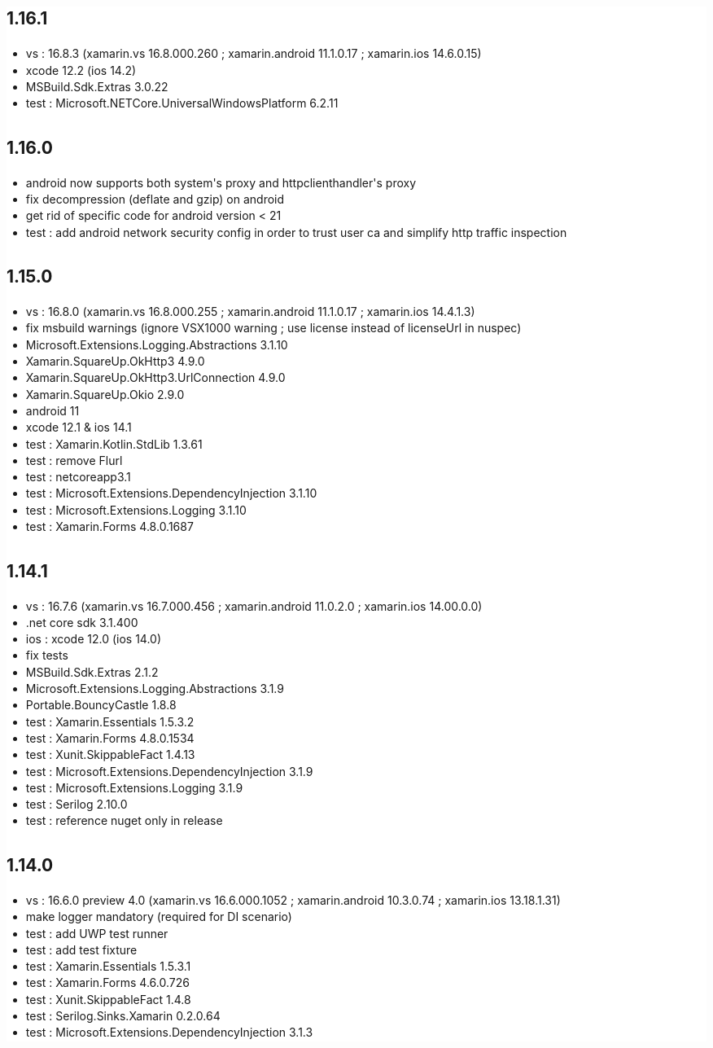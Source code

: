 ## 1.16.1
- vs : 16.8.3 (xamarin.vs 16.8.000.260 ; xamarin.android 11.1.0.17 ; xamarin.ios 14.6.0.15)
- xcode 12.2 (ios 14.2)
- MSBuild.Sdk.Extras 3.0.22
- test : Microsoft.NETCore.UniversalWindowsPlatform 6.2.11

## 1.16.0
- android now supports both system's proxy and httpclienthandler's proxy
- fix decompression (deflate and gzip) on android
- get rid of specific code for android version < 21
- test : add android network security config in order to trust user ca and simplify http traffic inspection

## 1.15.0
- vs : 16.8.0 (xamarin.vs 16.8.000.255 ; xamarin.android 11.1.0.17 ; xamarin.ios 14.4.1.3)
- fix msbuild warnings (ignore VSX1000 warning ; use license instead of licenseUrl in nuspec)
- Microsoft.Extensions.Logging.Abstractions 3.1.10
- Xamarin.SquareUp.OkHttp3 4.9.0
- Xamarin.SquareUp.OkHttp3.UrlConnection 4.9.0
- Xamarin.SquareUp.Okio 2.9.0
- android 11
- xcode 12.1 & ios 14.1
- test : Xamarin.Kotlin.StdLib 1.3.61
- test : remove Flurl
- test : netcoreapp3.1
- test : Microsoft.Extensions.DependencyInjection 3.1.10
- test : Microsoft.Extensions.Logging 3.1.10
- test : Xamarin.Forms 4.8.0.1687

## 1.14.1
- vs : 16.7.6 (xamarin.vs 16.7.000.456 ; xamarin.android 11.0.2.0 ; xamarin.ios 14.00.0.0)
- .net core sdk 3.1.400
- ios : xcode 12.0 (ios 14.0)
- fix tests
- MSBuild.Sdk.Extras 2.1.2
- Microsoft.Extensions.Logging.Abstractions 3.1.9
- Portable.BouncyCastle 1.8.8
- test : Xamarin.Essentials 1.5.3.2
- test : Xamarin.Forms 4.8.0.1534
- test : Xunit.SkippableFact 1.4.13
- test : Microsoft.Extensions.DependencyInjection 3.1.9
- test : Microsoft.Extensions.Logging 3.1.9
- test : Serilog 2.10.0
- test : reference nuget only in release

## 1.14.0
- vs : 16.6.0 preview 4.0 (xamarin.vs 16.6.000.1052 ; xamarin.android 10.3.0.74 ; xamarin.ios 13.18.1.31)
- make logger mandatory (required for DI scenario)
- test : add UWP test runner
- test : add test fixture
- test : Xamarin.Essentials 1.5.3.1
- test : Xamarin.Forms 4.6.0.726
- test : Xunit.SkippableFact 1.4.8
- test : Serilog.Sinks.Xamarin 0.2.0.64
- test : Microsoft.Extensions.DependencyInjection 3.1.3
